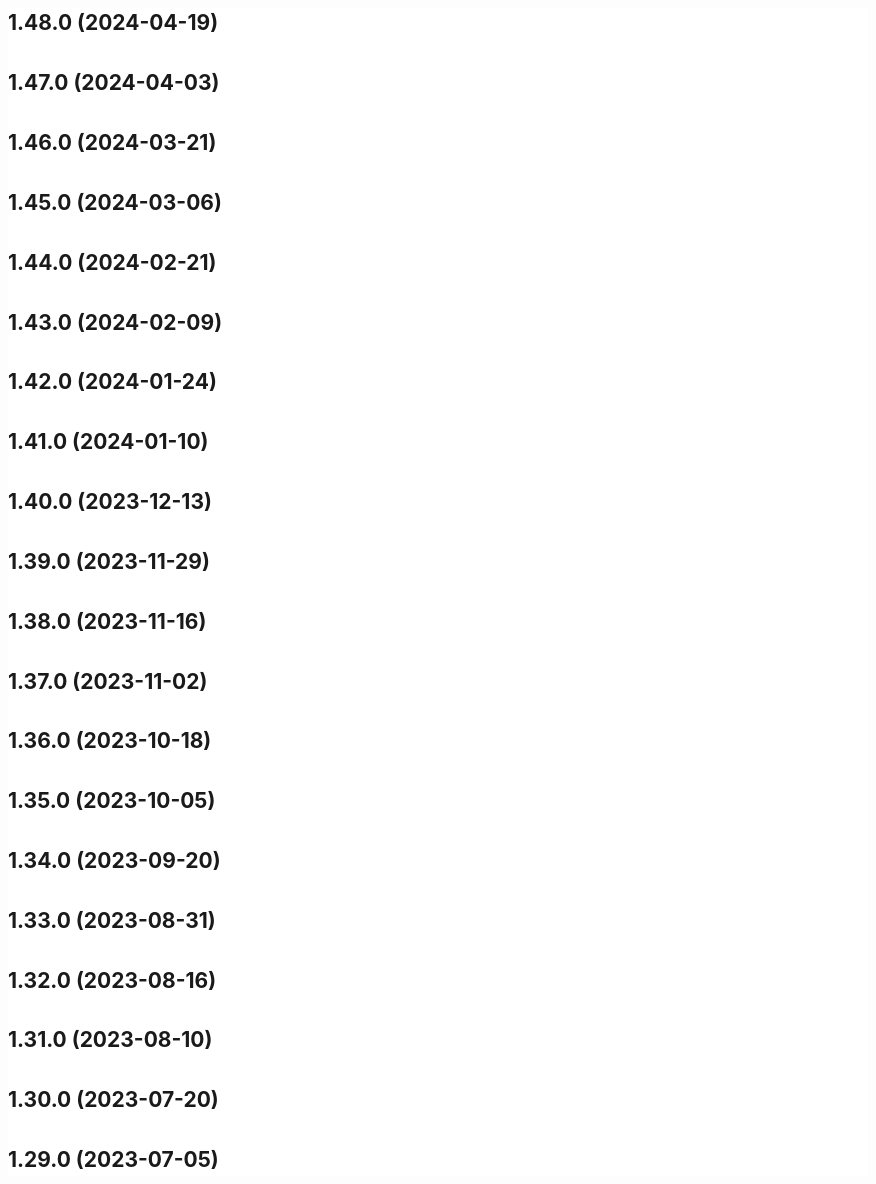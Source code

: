 ## 1.48.0 (2024-04-19)

## 1.47.0 (2024-04-03)

## 1.46.0 (2024-03-21)

## 1.45.0 (2024-03-06)

## 1.44.0 (2024-02-21)

## 1.43.0 (2024-02-09)

## 1.42.0 (2024-01-24)

## 1.41.0 (2024-01-10)

## 1.40.0 (2023-12-13)

## 1.39.0 (2023-11-29)

## 1.38.0 (2023-11-16)

## 1.37.0 (2023-11-02)

## 1.36.0 (2023-10-18)

## 1.35.0 (2023-10-05)

## 1.34.0 (2023-09-20)

## 1.33.0 (2023-08-31)

## 1.32.0 (2023-08-16)

## 1.31.0 (2023-08-10)

## 1.30.0 (2023-07-20)

## 1.29.0 (2023-07-05)
